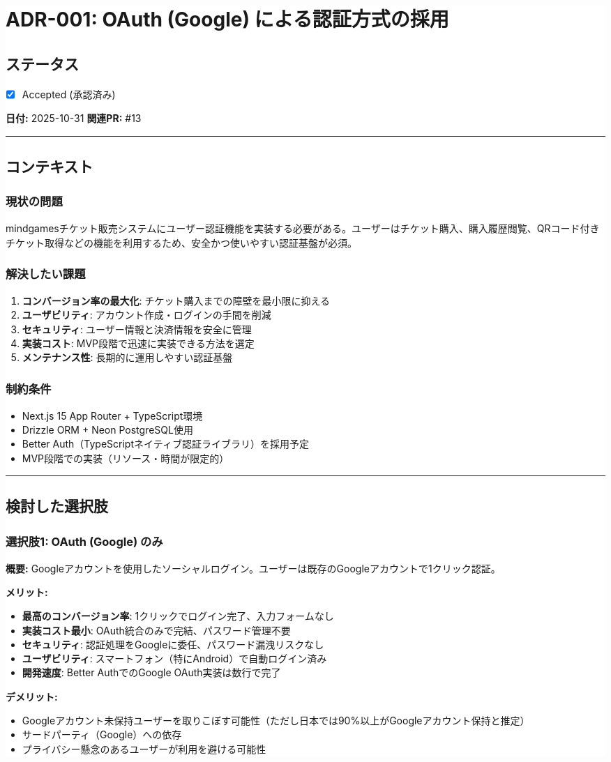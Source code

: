 # ADR-001: OAuth (Google) による認証方式の採用

## ステータス

- [x] Accepted (承認済み)

**日付:** 2025-10-31
**関連PR:** #13

---

## コンテキスト

### 現状の問題

mindgamesチケット販売システムにユーザー認証機能を実装する必要がある。ユーザーはチケット購入、購入履歴閲覧、QRコード付きチケット取得などの機能を利用するため、安全かつ使いやすい認証基盤が必須。

### 解決したい課題

1. **コンバージョン率の最大化**: チケット購入までの障壁を最小限に抑える
2. **ユーザビリティ**: アカウント作成・ログインの手間を削減
3. **セキュリティ**: ユーザー情報と決済情報を安全に管理
4. **実装コスト**: MVP段階で迅速に実装できる方法を選定
5. **メンテナンス性**: 長期的に運用しやすい認証基盤

### 制約条件

- Next.js 15 App Router + TypeScript環境
- Drizzle ORM + Neon PostgreSQL使用
- Better Auth（TypeScriptネイティブ認証ライブラリ）を採用予定
- MVP段階での実装（リソース・時間が限定的）

---

## 検討した選択肢

### 選択肢1: OAuth (Google) のみ

**概要:**
Googleアカウントを使用したソーシャルログイン。ユーザーは既存のGoogleアカウントで1クリック認証。

**メリット:**
- **最高のコンバージョン率**: 1クリックでログイン完了、入力フォームなし
- **実装コスト最小**: OAuth統合のみで完結、パスワード管理不要
- **セキュリティ**: 認証処理をGoogleに委任、パスワード漏洩リスクなし
- **ユーザビリティ**: スマートフォン（特にAndroid）で自動ログイン済み
- **開発速度**: Better AuthでのGoogle OAuth実装は数行で完了

**デメリット:**
- Googleアカウント未保持ユーザーを取りこぼす可能性（ただし日本では90%以上がGoogleアカウント保持と推定）
- サードパーティ（Google）への依存
- プライバシー懸念のあるユーザーが利用を避ける可能性
